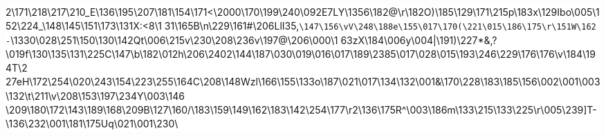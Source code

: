 2\171\218\217\210_E\136\195\207\181\154\171<\2000\170\199\240\092E7LY\1356\182@\r\182O)\185\129\171\215p\183x\129Ibo\005\152\224_\148\145\151\173\131X:<8\1 31\165B\n\229\161#\206LlI35,`\147\156\vV\248\188e\155\017\170(\221\015\186\175\r\151W\162-`\1330\028\251\150\130\142Qt\006\215v\230\208\236v\197@\206\000\1 63zX\184\006y\004|\191)\227*&,?\019f\130\135\131\225C\147\b\182\012h\206\2402\144\187\030\019\016\017\189\2385\017\028\015\193\246\229\176\176\v\184\194T\2 27eH\172\254\020\243\154\223\255\164C\208\148Wzl\166\155\133o\187\021\017\134\132\001&\170\228\183\185\156\002\001\003\132\t\211\v\208\153\197\234Y\003\146 \209\180\172\143\189\168\209B\127\160/\183\159\149\162\183\142\254\177\r2\136\175R^\003\186m\133\215\133\225\r\005\239]T-\136\232\001\181\175Uq\021\001\230\